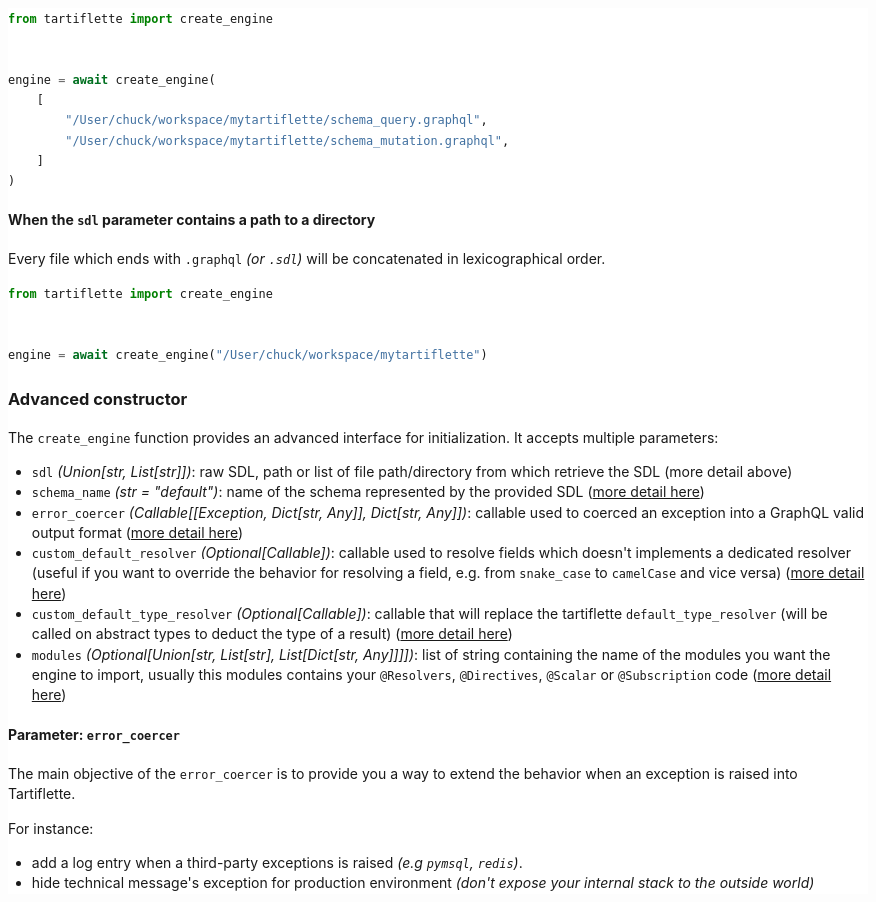 ```python
from tartiflette import create_engine


engine = await create_engine(
    [
        "/User/chuck/workspace/mytartiflette/schema_query.graphql",
        "/User/chuck/workspace/mytartiflette/schema_mutation.graphql",
    ]
)
```

#### When the `sdl` parameter contains a path to a directory

Every file which ends with `.graphql` _(or `.sdl`)_ will be concatenated in lexicographical order.

```python
from tartiflette import create_engine


engine = await create_engine("/User/chuck/workspace/mytartiflette")
```

### Advanced constructor

The `create_engine` function provides an advanced interface for initialization. It accepts multiple parameters:

* `sdl` _(Union[str, List[str]])_: raw SDL, path or list of file path/directory from which retrieve the SDL (more detail above)
* `schema_name` _(str = "default")_: name of the schema represented by the provided SDL ([more detail here](./schema-registry.md))
* `error_coercer` _(Callable[[Exception, Dict[str, Any]], Dict[str, Any]])_: callable used to coerced an exception into a GraphQL valid output format ([more detail here](#parameter-error_coercer))
* `custom_default_resolver` _(Optional[Callable])_: callable used to resolve fields which doesn't implements a dedicated resolver (useful if you want to override the behavior for resolving a field, e.g. from `snake_case` to `camelCase` and vice versa) ([more detail here](#parameter-custom_default_resolver))
* `custom_default_type_resolver` _(Optional[Callable])_: callable that will replace the tartiflette `default_type_resolver` (will be called on abstract types to deduct the type of a result) ([more detail here](#parameter-custom_default_type_resolver))
* `modules` _(Optional[Union[str, List[str], List[Dict[str, Any]]]])_: list of string containing the name of the modules you want the engine to import, usually this modules contains your `@Resolvers`, `@Directives`, `@Scalar` or `@Subscription` code ([more detail here](#parameter-modules))

#### Parameter: `error_coercer`

The main objective of the `error_coercer` is to provide you a way to extend the behavior when an exception is raised into Tartiflette.

For instance:
* add a log entry when a third-party exceptions is raised _(e.g `pymsql`, `redis`)_.
* hide technical message's exception for production environment _(don't expose your internal stack to the outside world)_
